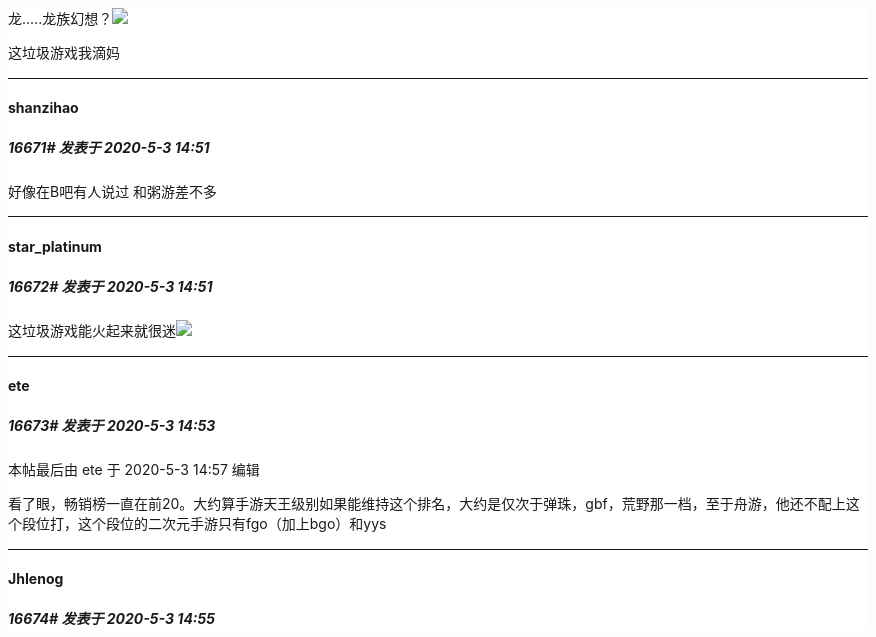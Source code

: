 


龙.....龙族幻想？<img src="https://static.saraba1st.com/image/smiley/face2017/125.png" referrerpolicy="no-referrer">

这垃圾游戏我滴妈







-----

####  shanzihao  
##### 16671#       发表于 2020-5-3 14:51




好像在B吧有人说过 和粥游差不多







-----

####  star_platinum  
##### 16672#       发表于 2020-5-3 14:51




这垃圾游戏能火起来就很迷<img src="https://static.saraba1st.com/image/smiley/face2017/125.png" referrerpolicy="no-referrer">







-----

####  ete  
##### 16673#       发表于 2020-5-3 14:53



 本帖最后由 ete 于 2020-5-3 14:57 编辑 

看了眼，畅销榜一直在前20。大约算手游天王级别如果能维持这个排名，大约是仅次于弹珠，gbf，荒野那一档，至于舟游，他还不配上这个段位打，这个段位的二次元手游只有fgo（加上bgo）和yys







-----

####  JhIenog  
##### 16674#       发表于 2020-5-3 14:55


